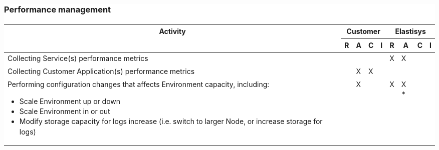 ### Performance management


<table>
<thead>
<tr>
    <th rowspan="2">Activity</th>
    <th colspan="4">Customer</th>
    <th colspan="4">Elastisys</th>
</tr>
<tr>
    <th>R</th>
    <th>A</th>
    <th>C</th>
    <th>I</th>
    <th>R</th>
    <th>A</th>
    <th>C</th>
    <th>I</th>
</tr>
</thead>
<tbody>
<tr>
    <td>Collecting Service(s) performance metrics</td>
    <td></td> <!-- Customer R -->
    <td></td> <!-- Customer A -->
    <td></td> <!-- Customer C -->
    <td></td> <!-- Customer I -->
    <td>X</td> <!-- Elastisys R -->
    <td>X</td> <!-- Elastisys A -->
    <td></td> <!-- Elastisys C -->
    <td></td> <!-- Elastisys I -->
</tr>
<tr>
    <td>Collecting Customer Application(s) performance metrics</td>
    <td></td> <!-- Customer R -->
    <td>X</td> <!-- Customer A -->
    <td>X</td> <!-- Customer C -->
    <td></td> <!-- Customer I -->
    <td></td> <!-- Elastisys R -->
    <td></td> <!-- Elastisys A -->
    <td></td> <!-- Elastisys C -->
    <td></td> <!-- Elastisys I -->
</tr>
<tr>
    <td>
        Performing configuration changes that affects Environment capacity, including:
        <ul>
            <li>Scale Environment up or down</li>
            <li>Scale Environment in or out</li>
            <li>Modify storage capacity for logs increase (i.e. switch to larger Node, or increase storage for logs)</li>
        </ul>
    </td>
    <td></td> <!-- Customer R -->
    <td>X</td> <!-- Customer A -->
    <td></td> <!-- Customer C -->
    <td></td> <!-- Customer I -->
    <td>X</td> <!-- Elastisys R -->
    <td>X*</td> <!-- Elastisys A -->
    <td></td> <!-- Elastisys C -->
    <td></td> <!-- Elastisys I -->
</tr>
<tr>